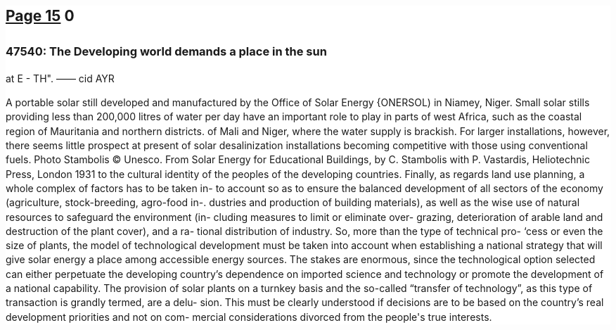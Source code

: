 ## [Page 15](https://demo.humlab.umu.se/courier/074744engo.pdf#page=15) 0

### 47540: The Developing world demands a place in the sun

  
 
  
at 
E - TH". —— cid AYR 
  
A portable solar still developed 
and manufactured by the Office 
of Solar Energy {ONERSOL) in 
Niamey, Niger. Small solar stills 
providing less than 200,000 litres 
of water per day have an 
important role to play in parts of 
west Africa, such as the coastal 
region of Mauritania and 
northern districts. of Mali and 
Niger, where the water supply is 
brackish. For larger installations, 
however, there seems little 
prospect at present of solar 
desalinization installations 
becoming competitive with 
those using conventional fuels. 
Photo Stambolis © Unesco. From Solar Energy for Educational Buildings, by C. Stambolis with P. Vastardis, Heliotechnic Press, London 1931 
to the cultural identity of the peoples of the 
developing countries. 
Finally, as regards land use planning, a 
whole complex of factors has to be taken in- 
to account so as to ensure the balanced 
development of all sectors of the economy 
(agriculture, stock-breeding, agro-food in-. 
dustries and production of building 
materials), as well as the wise use of natural 
resources to safeguard the environment (in- 
cluding measures to limit or eliminate over- 
grazing, deterioration of arable land and 
destruction of the plant cover), and a ra- 
tional distribution of industry. 
So, more than the type of technical pro- 
‘cess or even the size of plants, the model of 
technological development must be taken 
into account when establishing a national 
strategy that will give solar energy a place 
among accessible energy sources. The 
stakes are enormous, since the 
technological option selected can either 
perpetuate the developing country’s 
dependence on imported science and 
technology or promote the development of 
a national capability. The provision of solar 
plants on a turnkey basis and the so-called 
“transfer of technology”, as this type of 
transaction is grandly termed, are a delu- 
sion. This must be clearly understood if 
decisions are to be based on the country’s 
real development priorities and not on com- 
mercial considerations divorced from the 
people's true interests. 